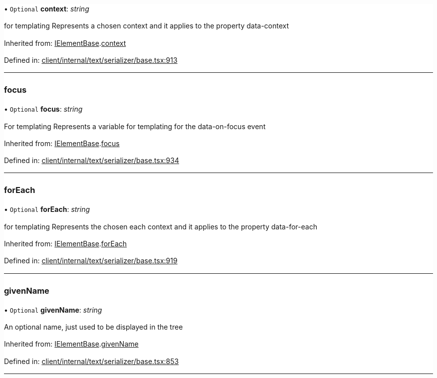 • `Optional` **context**: *string*

for templating
Represents a chosen context and it applies to the property
data-context

Inherited from: [IElementBase](client_internal_text_serializer_base.ielementbase.md).[context](client_internal_text_serializer_base.ielementbase.md#context)

Defined in: [client/internal/text/serializer/base.tsx:913](https://github.com/onzag/itemize/blob/3efa2a4a/client/internal/text/serializer/base.tsx#L913)

___

### focus

• `Optional` **focus**: *string*

For templating
Represents a variable for templating for the data-on-focus event

Inherited from: [IElementBase](client_internal_text_serializer_base.ielementbase.md).[focus](client_internal_text_serializer_base.ielementbase.md#focus)

Defined in: [client/internal/text/serializer/base.tsx:934](https://github.com/onzag/itemize/blob/3efa2a4a/client/internal/text/serializer/base.tsx#L934)

___

### forEach

• `Optional` **forEach**: *string*

for templating
Represents the chosen each context and it applies to the property
data-for-each

Inherited from: [IElementBase](client_internal_text_serializer_base.ielementbase.md).[forEach](client_internal_text_serializer_base.ielementbase.md#foreach)

Defined in: [client/internal/text/serializer/base.tsx:919](https://github.com/onzag/itemize/blob/3efa2a4a/client/internal/text/serializer/base.tsx#L919)

___

### givenName

• `Optional` **givenName**: *string*

An optional name, just used to be displayed in the tree

Inherited from: [IElementBase](client_internal_text_serializer_base.ielementbase.md).[givenName](client_internal_text_serializer_base.ielementbase.md#givenname)

Defined in: [client/internal/text/serializer/base.tsx:853](https://github.com/onzag/itemize/blob/3efa2a4a/client/internal/text/serializer/base.tsx#L853)

___
